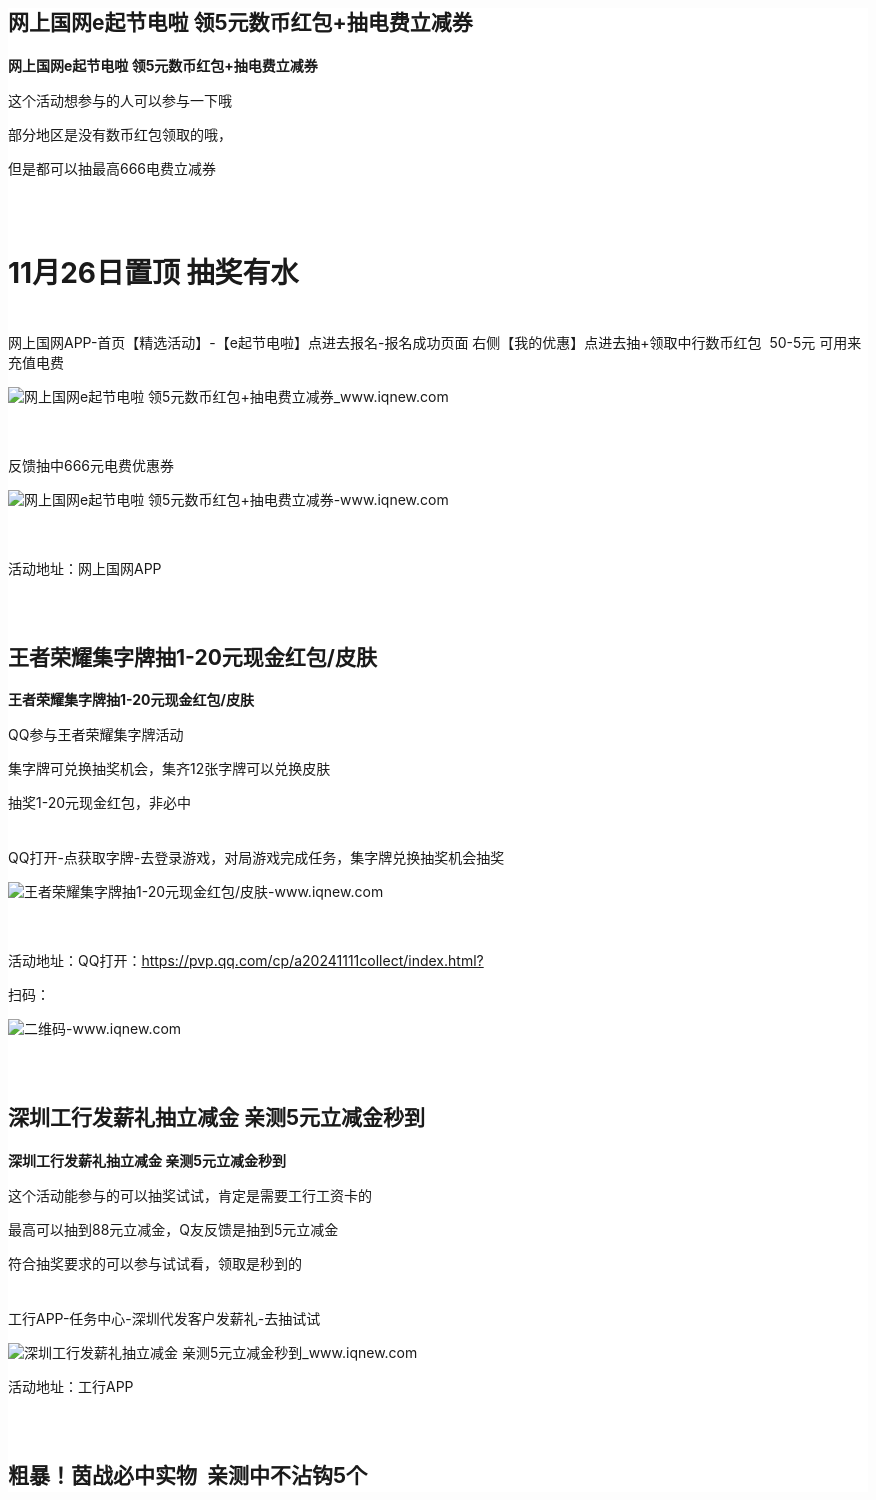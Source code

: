                     
                

## 网上国网e起节电啦 领5元数币红包+抽电费立减券

<p><strong>网上国网e起节电啦 领5元数币红包+抽电费立减券</strong></p>
<p>这个活动想参与的人可以参与一下哦</p>
<p>部分地区是没有数币红包领取的哦，</p>
<p>但是都可以抽最高666电费立减券</p>
<p>&nbsp;</p>
<h1>11月26日置顶 抽奖有水</h1>
<p><br>网上国网APP-首页【精选活动】-【e起节电啦】点进去报名-报名成功页面 右侧【我的优惠】点进去抽+领取中行数币红包 &nbsp;50-5元 可用来充值电费</p>
<p><img alt="网上国网e起节电啦 领5元数币红包+抽电费立减券_www.iqnew.com" src="https://image.smallfawn.work/?url=https://img.iqnew.com/d/file/p/2024/06/04/55f3e336a2455a15448a860ff8c34406.jpg" style="width: 740px; *//* height: 490px;" referrerpolicy="no-referrer"></p>
<p>&nbsp;</p>
<p>反馈抽中666元电费优惠券</p>
<p><img alt="网上国网e起节电啦 领5元数币红包+抽电费立减券-www.iqnew.com" src="https://image.smallfawn.work/?url=https://img.iqnew.com/d/file/p/2024/11/26/bc9cf53fd6b4d2bc4ad80e4360201a89.jpg" style="width: 645px; *//* height: 642px;" referrerpolicy="no-referrer"></p>
<p>&nbsp;</p>
<p>活动地址：网上国网APP</p><br>
                    
                    
                

## 王者荣耀集字牌抽1-20元现金红包/皮肤

<p><strong>王者荣耀集字牌抽1-20元现金红包/皮肤</strong></p>
<p>QQ参与王者荣耀集字牌活动</p>
<p>集字牌可兑换抽奖机会，集齐12张字牌可以兑换皮肤</p>
<p>抽奖1-20元现金红包，非必中</p>
<p><br>QQ打开-点获取字牌-去登录游戏，对局游戏完成任务，集字牌兑换抽奖机会抽奖</p>
<p><img alt="王者荣耀集字牌抽1-20元现金红包/皮肤-www.iqnew.com" src="https://image.smallfawn.work/?url=https://img.iqnew.com/d/file/p/2024/11/26/cad542dbe3f12ac55811a261e81acdd3.jpg" style="width: 645px; *//* height: 711px;" referrerpolicy="no-referrer"></p>
<p>&nbsp;</p>
<p>活动地址：QQ打开：<a target="_blank" href="https://pvp.qq.com/cp/a20241111collect/index.html?">https://pvp.qq.com/cp/a20241111collect/index.html?</a></p>
<p>扫码：</p>
<p><img alt="二维码-www.iqnew.com" src="https://image.smallfawn.work/?url=https://img.iqnew.com/d/file/p/2024/11/26/11f9c3ba8f0f39ef952bdf8955ce1f63.jpg" style="width: 195px; *//* height: 195px;" referrerpolicy="no-referrer"></p><br>
                    
                    
                

## 深圳工行发薪礼抽立减金 亲测5元立减金秒到

<p><strong>深圳工行发薪礼抽立减金 亲测5元立减金秒到</strong></p>
<p>这个活动能参与的可以抽奖试试，肯定是需要工行工资卡的</p>
<p>最高可以抽到88元立减金，Q友反馈是抽到5元立减金</p>
<p>符合抽奖要求的可以参与试试看，领取是秒到的</p>
<p><br>工行APP-任务中心-深圳代发客户发薪礼-去抽试试</p>
<p><img alt="深圳工行发薪礼抽立减金 亲测5元立减金秒到_www.iqnew.com" src="https://image.smallfawn.work/?url=https://img.iqnew.com/d/file/p/2024/11/26/6e6d2e68d67c499b3e4365fe44f566bf.jpg" style="width: 650px; *//* height: 711px;" referrerpolicy="no-referrer"></p>
<p>活动地址：工行APP</p><br>
                    
                    
                

## 粗暴！茵战必中实物  亲测中不沾钩5个
